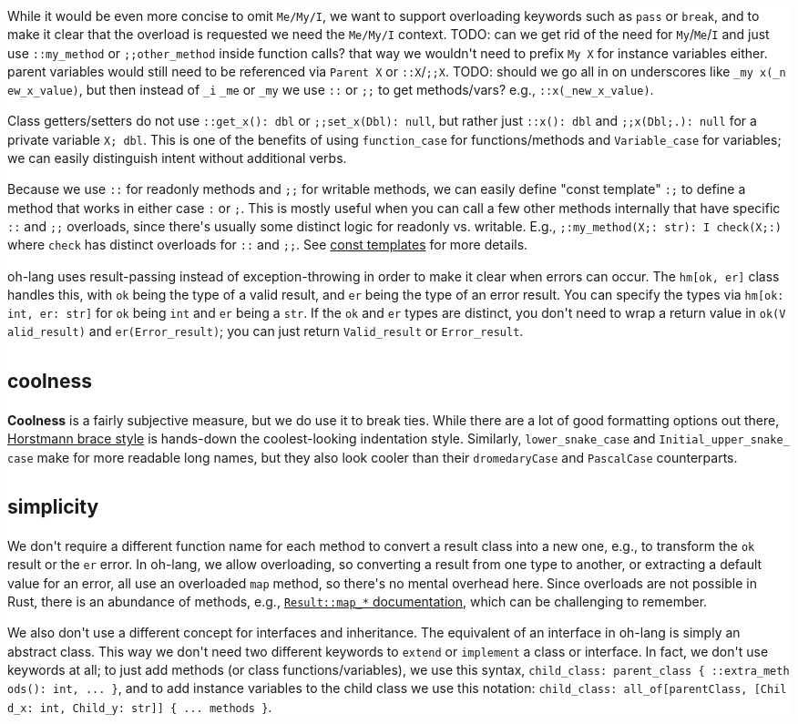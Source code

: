 While it would be even more concise to omit `Me/My/I`, we want to support
overloading keywords such as `pass` or `break`, and to make it clear that
the overload is requested we need the `Me/My/I` context.
TODO: can we get rid of the need for `My`/`Me`/`I` and just use `::my_method` or `;;other_method`
inside function calls?  that way we wouldn't need to prefix `My X` for instance variables either.
parent variables would still need to be referenced via `Parent X` or `::X`/`;;X`.
TODO: should we go all in on underscores like `_my x(_new_x_value)`, but then
instead of `_i` `_me` or `_my` we use `::` or `;;` to get methods/vars?
e.g., `::x(_new_x_value)`.

Class getters/setters do not use `::get_x(): dbl` or `;;set_x(Dbl): null`, but rather
just `::x(): dbl` and `;;x(Dbl;.): null` for a private variable `X; dbl`.  This is one
of the benefits of using `function_case` for functions/methods and `Variable_case`
for variables; we can easily distinguish intent without additional verbs.

Because we use `::` for readonly methods and `;;` for writable methods, we can
easily define "const template" `:;` to define a method that works in either case `:` or `;`.
This is mostly useful when you can call a few other methods internally that have specific
`::` and `;;` overloads, since there's usually some distinct logic for readonly vs. writable.
E.g., `;:my_method(X;: str): I check(X;:)` where `check` has distinct overloads for `::` and `;;`.
See [const templates](#const-templates) for more details.

oh-lang uses result-passing instead of exception-throwing in order to make it clear
when errors can occur.  The `hm[ok, er]` class handles this, with `ok` being the
type of a valid result, and `er` being the type of an error result.  You can specify
the types via `hm[ok: int, er: str]` for `ok` being `int` and `er` being a `str`.
If the `ok` and `er` types are distinct, you don't need to wrap a return value in
`ok(Valid_result)` and `er(Error_result)`; you can just return `Valid_result` or `Error_result`.

## coolness

**Coolness** is a fairly subjective measure, but we do use it to break ties.
While there are a lot of good formatting options out there, 
[Horstmann brace style](https://en.wikipedia.org/wiki/Indentation_style#Horstmann) is
hands-down the coolest-looking indentation style.  Similarly, `lower_snake_case`
and `Initial_upper_snake_case` make for more readable long names, but they also
look cooler than their `dromedaryCase` and `PascalCase` counterparts.

## simplicity

We don't require a different function name for each method to convert a result class
into a new one, e.g., to transform the `ok` result or the `er` error.  In oh-lang, we
allow overloading, so converting a result from one type to another, or extracting a
default value for an error, all use an overloaded `map` method, so there's no mental
overhead here.  Since overloads are not possible in Rust, there is an abundance of methods, e.g.,
[`Result::map_*` documentation](https://doc.rust-lang.org/std/result/enum.Result.html#method.map),
which can be challenging to remember.  

We also don't use a different concept for interfaces and inheritance.
The equivalent of an interface in oh-lang is simply an abstract class.  This way
we don't need two different keywords to `extend` or `implement` a class or interface.
In fact, we don't use keywords at all; to just add methods (or class functions/variables),
we use this syntax, `child_class: parent_class { ::extra_methods(): int, ... }`,
and to add instance variables to the child class we use this notation:
`child_class: all_of[parentClass, [Child_x: int, Child_y: str]] { ... methods }`.
